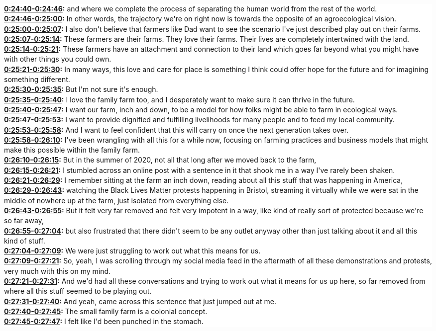 **[0:24:40-0:24:46](https://soundcloud.com/farmerama-radio/landed-part-1-the-family-farm#t=0:24:40):**  and where we complete the process of separating the human world from the rest of the world.  
**[0:24:46-0:25:00](https://soundcloud.com/farmerama-radio/landed-part-1-the-family-farm#t=0:24:46):**  In other words, the trajectory we're on right now is towards the opposite of an agroecological vision.  
**[0:25:00-0:25:07](https://soundcloud.com/farmerama-radio/landed-part-1-the-family-farm#t=0:25:00):**  I also don't believe that farmers like Dad want to see the scenario I've just described play out on their farms.  
**[0:25:07-0:25:14](https://soundcloud.com/farmerama-radio/landed-part-1-the-family-farm#t=0:25:07):**  These farmers are their farms. They love their farms. Their lives are completely intertwined with the land.  
**[0:25:14-0:25:21](https://soundcloud.com/farmerama-radio/landed-part-1-the-family-farm#t=0:25:14):**  These farmers have an attachment and connection to their land which goes far beyond what you might have with other things you could own.  
**[0:25:21-0:25:30](https://soundcloud.com/farmerama-radio/landed-part-1-the-family-farm#t=0:25:21):**  In many ways, this love and care for place is something I think could offer hope for the future and for imagining something different.  
**[0:25:30-0:25:35](https://soundcloud.com/farmerama-radio/landed-part-1-the-family-farm#t=0:25:30):**  But I'm not sure it's enough.  
**[0:25:35-0:25:40](https://soundcloud.com/farmerama-radio/landed-part-1-the-family-farm#t=0:25:35):**  I love the family farm too, and I desperately want to make sure it can thrive in the future.  
**[0:25:40-0:25:47](https://soundcloud.com/farmerama-radio/landed-part-1-the-family-farm#t=0:25:40):**  I want our farm, inch and down, to be a model for how folks might be able to farm in ecological ways.  
**[0:25:47-0:25:53](https://soundcloud.com/farmerama-radio/landed-part-1-the-family-farm#t=0:25:47):**  I want to provide dignified and fulfilling livelihoods for many people and to feed my local community.  
**[0:25:53-0:25:58](https://soundcloud.com/farmerama-radio/landed-part-1-the-family-farm#t=0:25:53):**  And I want to feel confident that this will carry on once the next generation takes over.  
**[0:25:58-0:26:10](https://soundcloud.com/farmerama-radio/landed-part-1-the-family-farm#t=0:25:58):**  I've been wrangling with all this for a while now, focusing on farming practices and business models that might make this possible within the family farm.  
**[0:26:10-0:26:15](https://soundcloud.com/farmerama-radio/landed-part-1-the-family-farm#t=0:26:10):**  But in the summer of 2020, not all that long after we moved back to the farm,  
**[0:26:15-0:26:21](https://soundcloud.com/farmerama-radio/landed-part-1-the-family-farm#t=0:26:15):**  I stumbled across an online post with a sentence in it that shook me in a way I've rarely been shaken.  
**[0:26:21-0:26:29](https://soundcloud.com/farmerama-radio/landed-part-1-the-family-farm#t=0:26:21):**  I remember sitting at the farm an inch down, reading about all this stuff that was happening in America,  
**[0:26:29-0:26:43](https://soundcloud.com/farmerama-radio/landed-part-1-the-family-farm#t=0:26:29):**  watching the Black Lives Matter protests happening in Bristol, streaming it virtually while we were sat in the middle of nowhere up at the farm, just isolated from everything else.  
**[0:26:43-0:26:55](https://soundcloud.com/farmerama-radio/landed-part-1-the-family-farm#t=0:26:43):**  But it felt very far removed and felt very impotent in a way, like kind of really sort of protected because we're so far away,  
**[0:26:55-0:27:04](https://soundcloud.com/farmerama-radio/landed-part-1-the-family-farm#t=0:26:55):**  but also frustrated that there didn't seem to be any outlet anyway other than just talking about it and all this kind of stuff.  
**[0:27:04-0:27:09](https://soundcloud.com/farmerama-radio/landed-part-1-the-family-farm#t=0:27:04):**  We were just struggling to work out what this means for us.  
**[0:27:09-0:27:21](https://soundcloud.com/farmerama-radio/landed-part-1-the-family-farm#t=0:27:09):**  So, yeah, I was scrolling through my social media feed in the aftermath of all these demonstrations and protests, very much with this on my mind.  
**[0:27:21-0:27:31](https://soundcloud.com/farmerama-radio/landed-part-1-the-family-farm#t=0:27:21):**  And we'd had all these conversations and trying to work out what it means for us up here, so far removed from where all this stuff seemed to be playing out.  
**[0:27:31-0:27:40](https://soundcloud.com/farmerama-radio/landed-part-1-the-family-farm#t=0:27:31):**  And yeah, came across this sentence that just jumped out at me.  
**[0:27:40-0:27:45](https://soundcloud.com/farmerama-radio/landed-part-1-the-family-farm#t=0:27:40):**  The small family farm is a colonial concept.  
**[0:27:45-0:27:47](https://soundcloud.com/farmerama-radio/landed-part-1-the-family-farm#t=0:27:45):**  I felt like I'd been punched in the stomach.  